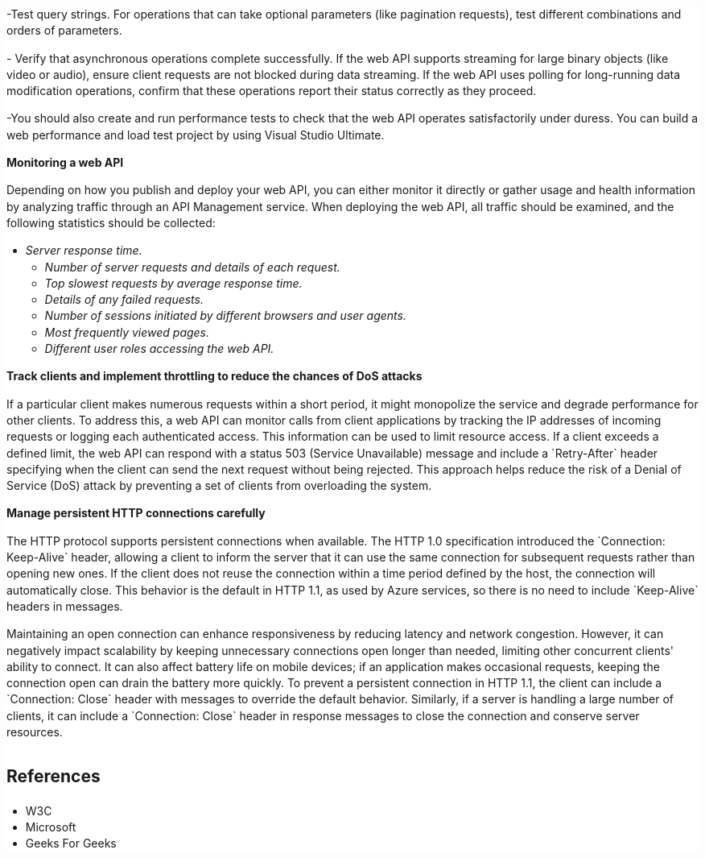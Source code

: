 \-Test query strings. For operations that can take optional parameters (like pagination requests), test different combinations and orders of parameters.

\- Verify that asynchronous operations complete successfully. If the web API supports streaming for large binary objects (like video or audio), ensure client requests are not blocked during data streaming. If the web API uses polling for long-running data modification operations, confirm that these operations report their status correctly as they proceed.

\-You should also create and run performance tests to check that the web API operates satisfactorily under duress. You can build a web performance and load test project by using Visual Studio Ultimate.

**Monitoring a web API**

Depending on how you publish and deploy your web API, you can either monitor it directly or gather usage and health information by analyzing traffic through an API Management service. When deploying the web API, all traffic should be examined, and the following statistics should be collected:

-   *Server response time.*
    -   *Number of server requests and details of each request.*
    -   *Top slowest requests by average response time.*
    -   *Details of any failed requests.*
    -   *Number of sessions initiated by different browsers and user agents.*
    -   *Most frequently viewed pages.*
    -   *Different user roles accessing the web API.*

**Track clients and implement throttling to reduce the chances of DoS attacks**

If a particular client makes numerous requests within a short period, it might monopolize the service and degrade performance for other clients. To address this, a web API can monitor calls from client applications by tracking the IP addresses of incoming requests or logging each authenticated access. This information can be used to limit resource access. If a client exceeds a defined limit, the web API can respond with a status 503 (Service Unavailable) message and include a \`Retry-After\` header specifying when the client can send the next request without being rejected. This approach helps reduce the risk of a Denial of Service (DoS) attack by preventing a set of clients from overloading the system.

**Manage persistent HTTP connections carefully**

The HTTP protocol supports persistent connections when available. The HTTP 1.0 specification introduced the \`Connection: Keep-Alive\` header, allowing a client to inform the server that it can use the same connection for subsequent requests rather than opening new ones. If the client does not reuse the connection within a time period defined by the host, the connection will automatically close. This behavior is the default in HTTP 1.1, as used by Azure services, so there is no need to include \`Keep-Alive\` headers in messages.

Maintaining an open connection can enhance responsiveness by reducing latency and network congestion. However, it can negatively impact scalability by keeping unnecessary connections open longer than needed, limiting other concurrent clients' ability to connect. It can also affect battery life on mobile devices; if an application makes occasional requests, keeping the connection open can drain the battery more quickly. To prevent a persistent connection in HTTP 1.1, the client can include a \`Connection: Close\` header with messages to override the default behavior. Similarly, if a server is handling a large number of clients, it can include a \`Connection: Close\` header in response messages to close the connection and conserve server resources.

## References

-   W3C
-   Microsoft
-   Geeks For Geeks
